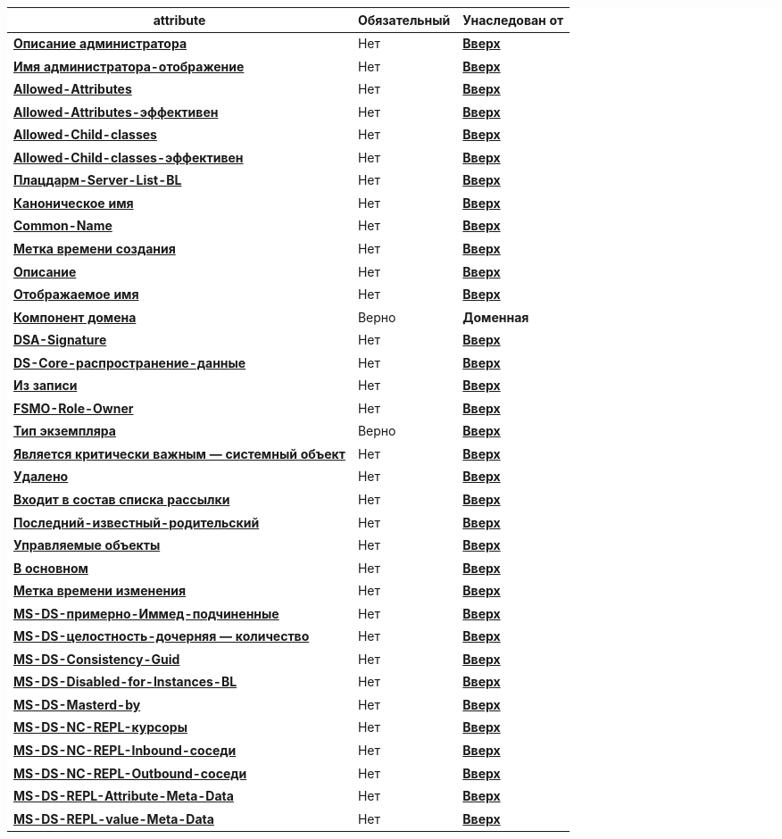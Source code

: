 

| attribute                                                                   | Обязательный | Унаследован от                    |
|-----------------------------------------------------------------------------|-----------|---------------------------------|
| [**Описание администратора**](a-admindescription.md)                             | Нет     | [**Вверх**](c-top.md)<br/> |
| [**Имя администратора-отображение**](a-admindisplayname.md)                            | Нет     | [**Вверх**](c-top.md)<br/> |
| [**Allowed-Attributes**](a-allowedattributes.md)                           | Нет     | [**Вверх**](c-top.md)<br/> |
| [**Allowed-Attributes-эффективен**](a-allowedattributeseffective.md)        | Нет     | [**Вверх**](c-top.md)<br/> |
| [**Allowed-Child-classes**](a-allowedchildclasses.md)                      | Нет     | [**Вверх**](c-top.md)<br/> |
| [**Allowed-Child-classes-эффективен**](a-allowedchildclasseseffective.md)   | Нет     | [**Вверх**](c-top.md)<br/> |
| [**Плацдарм-Server-List-BL**](a-bridgeheadserverlistbl.md)               | Нет     | [**Вверх**](c-top.md)<br/> |
| [**Каноническое имя**](a-canonicalname.md)                                   | Нет     | [**Вверх**](c-top.md)<br/> |
| [**Common-Name**](a-cn.md)                                                 | Нет     | [**Вверх**](c-top.md)<br/> |
| [**Метка времени создания**](a-createtimestamp.md)                              | Нет     | [**Вверх**](c-top.md)<br/> |
| [**Описание**](a-description.md)                                        | Нет     | [**Вверх**](c-top.md)<br/> |
| [**Отображаемое имя**](a-displayname.md)                                       | Нет     | [**Вверх**](c-top.md)<br/> |
| [**Компонент домена**](a-dc.md)                                            | Верно      | **Доменная**                      |
| [**DSA-Signature**](a-dsasignature.md)                                     | Нет     | [**Вверх**](c-top.md)<br/> |
| [**DS-Core-распространение-данные**](a-dscorepropagationdata.md)                 | Нет     | [**Вверх**](c-top.md)<br/> |
| [**Из записи**](a-fromentry.md)                                           | Нет     | [**Вверх**](c-top.md)<br/> |
| [**FSMO-Role-Owner**](a-fsmoroleowner.md)                                  | Нет     | [**Вверх**](c-top.md)<br/> |
| [**Тип экземпляра**](a-instancetype.md)                                     | Верно      | [**Вверх**](c-top.md)<br/> |
| [**Является критически важным — системный объект**](a-iscriticalsystemobject.md)               | Нет     | [**Вверх**](c-top.md)<br/> |
| [**Удалено**](a-isdeleted.md)                                           | Нет     | [**Вверх**](c-top.md)<br/> |
| [**Входит в состав списка рассылки**](a-memberof.md)                                       | Нет     | [**Вверх**](c-top.md)<br/> |
| [**Последний-известный-родительский**](a-lastknownparent.md)                              | Нет     | [**Вверх**](c-top.md)<br/> |
| [**Управляемые объекты**](a-managedobjects.md)                                 | Нет     | [**Вверх**](c-top.md)<br/> |
| [**В основном**](a-masteredby.md)                                         | Нет     | [**Вверх**](c-top.md)<br/> |
| [**Метка времени изменения**](a-modifytimestamp.md)                              | Нет     | [**Вверх**](c-top.md)<br/> |
| [**MS-DS-примерно-Иммед-подчиненные**](a-msds-approx-immed-subordinates.md) | Нет     | [**Вверх**](c-top.md)<br/> |
| [**MS-DS-целостность-дочерняя — количество**](a-ms-ds-consistencychildcount.md)      | Нет     | [**Вверх**](c-top.md)<br/> |
| [**MS-DS-Consistencу-Guid**](a-ms-ds-consistencyguid.md)                   | Нет     | [**Вверх**](c-top.md)<br/> |
| [**MS-DS-Disabled-for-Instances-BL**](a-msds-disableforinstancesbl.md)      | Нет     | [**Вверх**](c-top.md)<br/> |
| [**MS-DS-Masterd-by**](a-msds-masteredby.md)                              | Нет     | [**Вверх**](c-top.md)<br/> |
| [**MS-DS-NC-REPL-курсоры**](a-msds-ncreplcursors.md)                       | Нет     | [**Вверх**](c-top.md)<br/> |
| [**MS-DS-NC-REPL-Inbound-соседи**](a-msds-ncreplinboundneighbors.md)    | Нет     | [**Вверх**](c-top.md)<br/> |
| [**MS-DS-NC-REPL-Outbound-соседи**](a-msds-ncreploutboundneighbors.md)  | Нет     | [**Вверх**](c-top.md)<br/> |
| [**MS-DS-REPL-Attribute-Meta-Data**](a-msds-replattributemetadata.md)      | Нет     | [**Вверх**](c-top.md)<br/> |
| [**MS-DS-REPL-value-Meta-Data**](a-msds-replvaluemetadata.md)              | Нет     | [**Вверх**](c-top.md)<br/> |